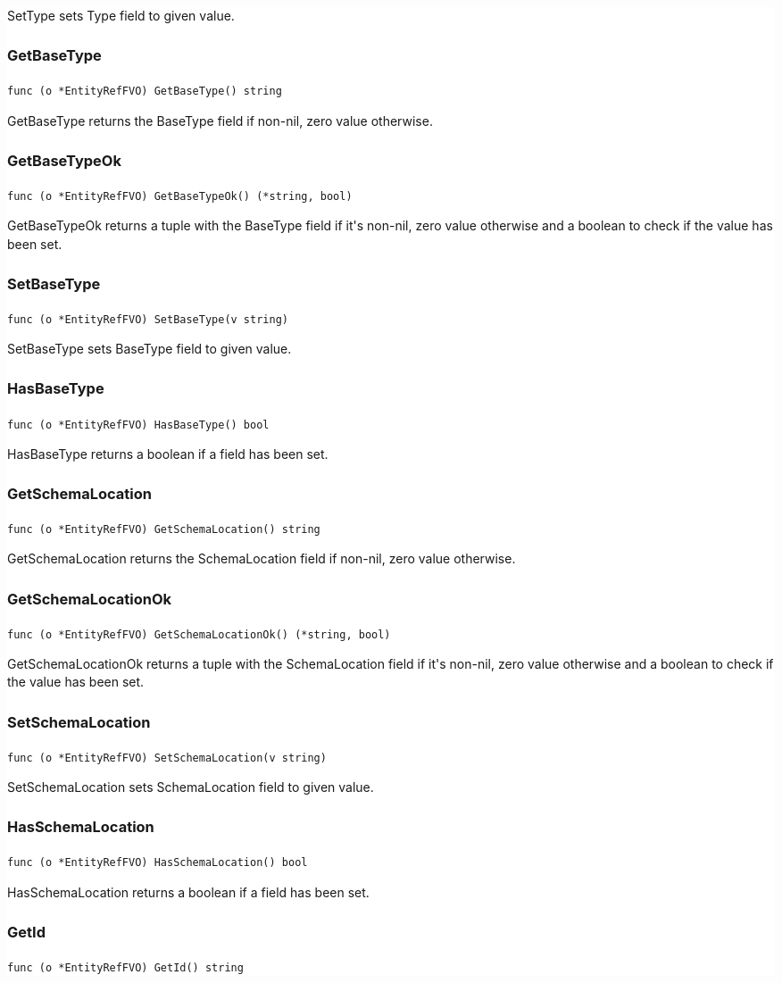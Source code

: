 SetType sets Type field to given value.


### GetBaseType

`func (o *EntityRefFVO) GetBaseType() string`

GetBaseType returns the BaseType field if non-nil, zero value otherwise.

### GetBaseTypeOk

`func (o *EntityRefFVO) GetBaseTypeOk() (*string, bool)`

GetBaseTypeOk returns a tuple with the BaseType field if it's non-nil, zero value otherwise
and a boolean to check if the value has been set.

### SetBaseType

`func (o *EntityRefFVO) SetBaseType(v string)`

SetBaseType sets BaseType field to given value.

### HasBaseType

`func (o *EntityRefFVO) HasBaseType() bool`

HasBaseType returns a boolean if a field has been set.

### GetSchemaLocation

`func (o *EntityRefFVO) GetSchemaLocation() string`

GetSchemaLocation returns the SchemaLocation field if non-nil, zero value otherwise.

### GetSchemaLocationOk

`func (o *EntityRefFVO) GetSchemaLocationOk() (*string, bool)`

GetSchemaLocationOk returns a tuple with the SchemaLocation field if it's non-nil, zero value otherwise
and a boolean to check if the value has been set.

### SetSchemaLocation

`func (o *EntityRefFVO) SetSchemaLocation(v string)`

SetSchemaLocation sets SchemaLocation field to given value.

### HasSchemaLocation

`func (o *EntityRefFVO) HasSchemaLocation() bool`

HasSchemaLocation returns a boolean if a field has been set.

### GetId

`func (o *EntityRefFVO) GetId() string`
